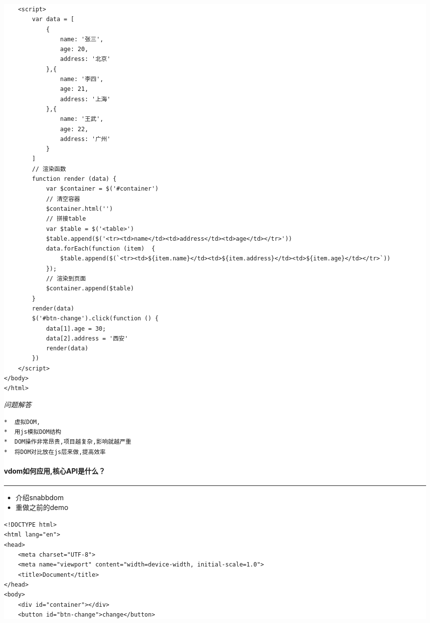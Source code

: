 ```
    <script>
        var data = [
            {
                name: '张三',
                age: 20,
                address: '北京'
            },{
                name: '李四',
                age: 21,
                address: '上海'
            },{
                name: '王武',
                age: 22,
                address: '广州'
            }
        ]
        // 渲染函数
        function render (data) {
            var $container = $('#container')
            // 清空容器
            $container.html('')
            // 拼接table
            var $table = $('<table>')
            $table.append($('<tr><td>name</td><td>address</td><td>age</td></tr>'))
            data.forEach(function (item)  {
                $table.append($(`<tr><td>${item.name}</td><td>${item.address}</td><td>${item.age}</td></tr>`))
            });
            // 渲染到页面
            $container.append($table)
        }
        render(data)
        $('#btn-change').click(function () {
            data[1].age = 30;
            data[2].address = '西安'
            render(data)
        })
    </script>
</body>
</html>
```
*问题解答*

    *  虚拟DOM,
    *  用js模拟DOM结构
    *  DOM操作非常昂贵,项目越复杂,影响就越严重
    *  将DOM对比放在js层来做,提高效率

#### vdom如何应用,核心API是什么？
---
* 介绍snabbdom
* 重做之前的demo
```
<!DOCTYPE html>
<html lang="en">
<head>
    <meta charset="UTF-8">
    <meta name="viewport" content="width=device-width, initial-scale=1.0">
    <title>Document</title>
</head>
<body>
    <div id="container"></div>
    <button id="btn-change">change</button>
```